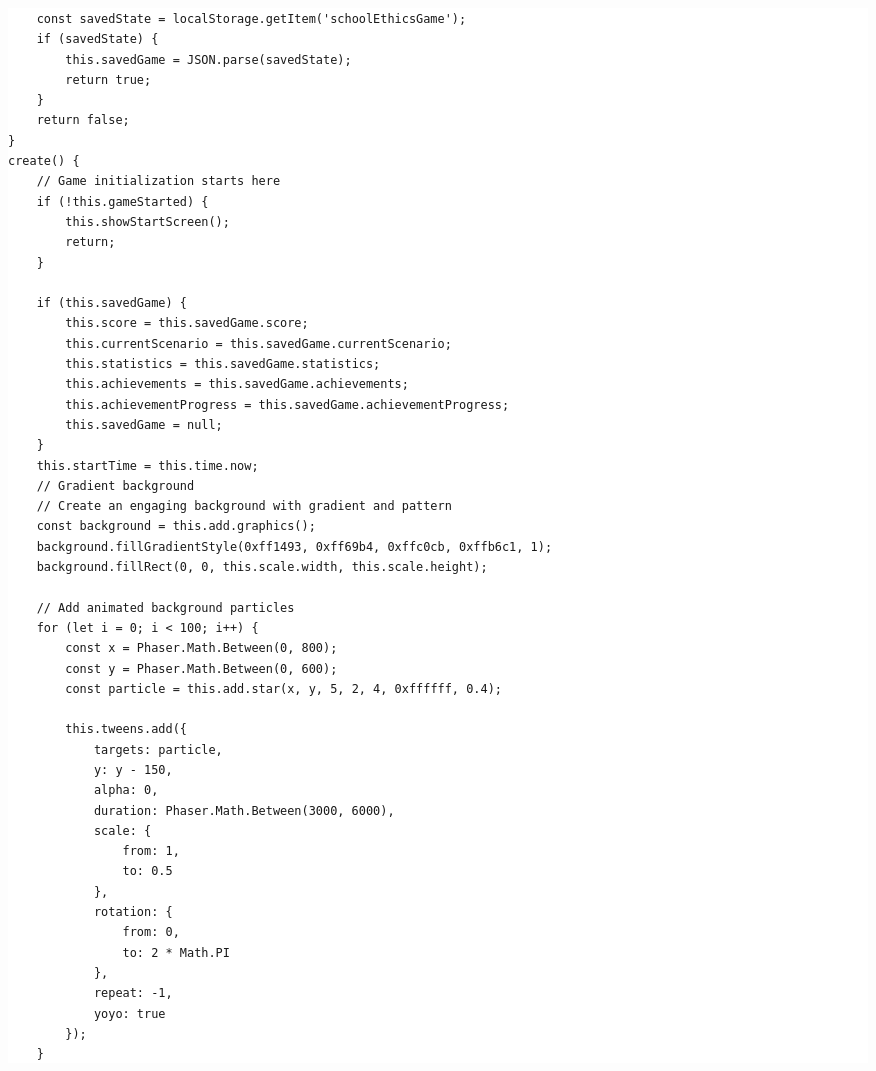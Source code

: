        const savedState = localStorage.getItem('schoolEthicsGame');
        if (savedState) {
            this.savedGame = JSON.parse(savedState);
            return true;
        }
        return false;
    }
    create() {
        // Game initialization starts here
        if (!this.gameStarted) {
            this.showStartScreen();
            return;
        }

        if (this.savedGame) {
            this.score = this.savedGame.score;
            this.currentScenario = this.savedGame.currentScenario;
            this.statistics = this.savedGame.statistics;
            this.achievements = this.savedGame.achievements;
            this.achievementProgress = this.savedGame.achievementProgress;
            this.savedGame = null;
        }
        this.startTime = this.time.now;
        // Gradient background
        // Create an engaging background with gradient and pattern
        const background = this.add.graphics();
        background.fillGradientStyle(0xff1493, 0xff69b4, 0xffc0cb, 0xffb6c1, 1);
        background.fillRect(0, 0, this.scale.width, this.scale.height);

        // Add animated background particles
        for (let i = 0; i < 100; i++) {
            const x = Phaser.Math.Between(0, 800);
            const y = Phaser.Math.Between(0, 600);
            const particle = this.add.star(x, y, 5, 2, 4, 0xffffff, 0.4);

            this.tweens.add({
                targets: particle,
                y: y - 150,
                alpha: 0,
                duration: Phaser.Math.Between(3000, 6000),
                scale: {
                    from: 1,
                    to: 0.5
                },
                rotation: {
                    from: 0,
                    to: 2 * Math.PI
                },
                repeat: -1,
                yoyo: true
            });
        }
